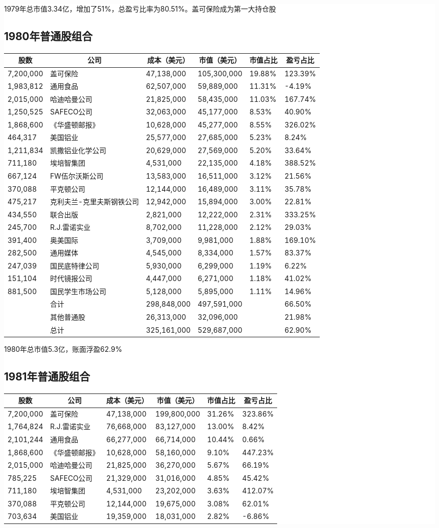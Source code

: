 1979年总市值3.34亿，增加了51%，总盈亏比率为80.51%。盖可保险成为第一大持仓股

## 1980年普通股组合

| 股数      | 公司                      | 成本（美元） | 市值（美元） | 市值占比 | 盈亏占比 |
| --------- | ------------------------- | ------------ | ------------ | -------- | -------- |
| 7,200,000 | 盖可保险                  | 47,138,000   | 105,300,000  | 19.88%   | 123.39%  |
| 1,983,812 | 通用食品                  | 62,507,000   | 59,889,000   | 11.31%   | -4.19%   |
| 2,015,000 | 哈迪哈曼公司              | 21,825,000   | 58,435,000   | 11.03%   | 167.74%  |
| 1,250,525 | SAFECO公司                | 32,063,000   | 45,177,000   | 8.53%    | 40.90%   |
| 1,868,600 | 《华盛顿邮报》            | 10,628,000   | 45,277,000   | 8.55%    | 326.02%  |
| 464,317   | 美国铝业                  | 25,577,000   | 27,685,000   | 5.23%    | 8.24%    |
| 1,211,834 | 凯撒铝业化学公司          | 20,629,000   | 27,569,000   | 5.20%    | 33.64%   |
| 711,180   | 埃培智集团                | 4,531,000    | 22,135,000   | 4.18%    | 388.52%  |
| 667,124   | FW伍尔沃斯公司            | 13,583,000   | 16,511,000   | 3.12%    | 21.56%   |
| 370,088   | 平克顿公司                | 12,144,000   | 16,489,000   | 3.11%    | 35.78%   |
| 475,217   | 克利夫兰-克里夫斯钢铁公司 | 12,942,000   | 15,894,000   | 3.00%    | 22.81%   |
| 434,550   | 联合出版                  | 2,821,000    | 12,222,000   | 2.31%    | 333.25%  |
| 245,700   | R.J.雷诺实业              | 8,702,000    | 11,228,000   | 2.12%    | 29.03%   |
| 391,400   | 奥美国际                  | 3,709,000    | 9,981,000    | 1.88%    | 169.10%  |
| 282,500   | 通用媒体                  | 4,545,000    | 8,334,000    | 1.57%    | 83.37%   |
| 247,039   | 国民底特律公司            | 5,930,000    | 6,299,000    | 1.19%    | 6.22%    |
| 151,104   | 时代镜报公司              | 4,447,000    | 6,271,000    | 1.18%    | 41.02%   |
| 881,500   | 国民学生市场公司          | 5,128,000    | 5,895,000    | 1.11%    | 14.96%   |
|           | 合计                      | 298,848,000  | 497,591,000  |          | 66.50%   |
|           | 其他普通股                | 26,313,000   | 32,096,000   |          | 21.98%   |
|           | 总计                      | 325,161,000  | 529,687,000  |          | 62.90%   |

1980年总市值5.3亿，账面浮盈62.9%

## 1981年普通股组合

| 股数      | 公司                      | 成本（美元） | 市值（美元） | 市值占比 | 盈亏占比 |
| --------- | ------------------------- | ------------ | ------------ | -------- | -------- |
| 7,200,000 | 盖可保险                  | 47,138,000   | 199,800,000  | 31.26%   | 323.86%  |
| 1,764,824 | R.J.雷诺实业              | 76,668,000   | 83,127,000   | 13.00%   | 8.42%    |
| 2,101,244 | 通用食品                  | 66,277,000   | 66,714,000   | 10.44%   | 0.66%    |
| 1,868,600 | 《华盛顿邮报》            | 10,628,000   | 58,160,000   | 9.10%    | 447.23%  |
| 2,015,000 | 哈迪哈曼公司              | 21,825,000   | 36,270,000   | 5.67%    | 66.19%   |
| 785,225   | SAFECO公司                | 21,329,000   | 31,016,000   | 4.85%    | 45.42%   |
| 711,180   | 埃培智集团                | 4,531,000    | 23,202,000   | 3.63%    | 412.07%  |
| 370,088   | 平克顿公司                | 12,144,000   | 19,675,000   | 3.08%    | 62.01%   |
| 703,634   | 美国铝业                  | 19,359,000   | 18,031,000   | 2.82%    | -6.86%   |
